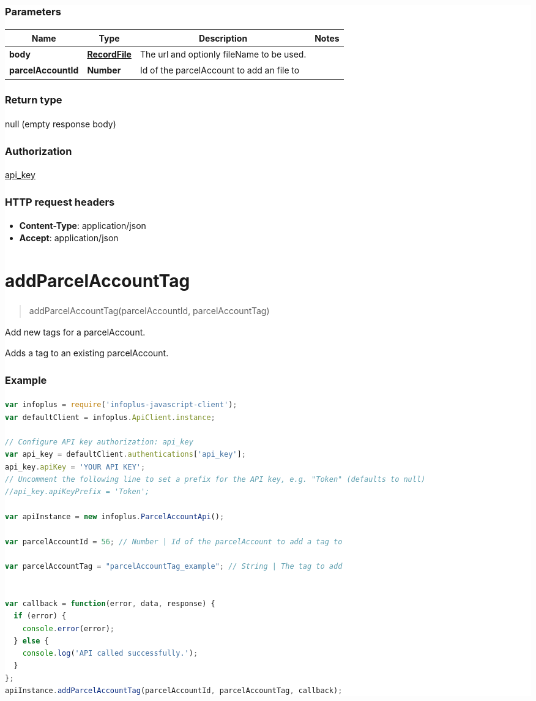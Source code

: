 ### Parameters

Name | Type | Description  | Notes
------------- | ------------- | ------------- | -------------
 **body** | [**RecordFile**](RecordFile.md)| The url and optionly fileName to be used. | 
 **parcelAccountId** | **Number**| Id of the parcelAccount to add an file to | 

### Return type

null (empty response body)

### Authorization

[api_key](../README.md#api_key)

### HTTP request headers

 - **Content-Type**: application/json
 - **Accept**: application/json

<a name="addParcelAccountTag"></a>
# **addParcelAccountTag**
> addParcelAccountTag(parcelAccountId, parcelAccountTag)

Add new tags for a parcelAccount.

Adds a tag to an existing parcelAccount.

### Example
```javascript
var infoplus = require('infoplus-javascript-client');
var defaultClient = infoplus.ApiClient.instance;

// Configure API key authorization: api_key
var api_key = defaultClient.authentications['api_key'];
api_key.apiKey = 'YOUR API KEY';
// Uncomment the following line to set a prefix for the API key, e.g. "Token" (defaults to null)
//api_key.apiKeyPrefix = 'Token';

var apiInstance = new infoplus.ParcelAccountApi();

var parcelAccountId = 56; // Number | Id of the parcelAccount to add a tag to

var parcelAccountTag = "parcelAccountTag_example"; // String | The tag to add


var callback = function(error, data, response) {
  if (error) {
    console.error(error);
  } else {
    console.log('API called successfully.');
  }
};
apiInstance.addParcelAccountTag(parcelAccountId, parcelAccountTag, callback);
```
